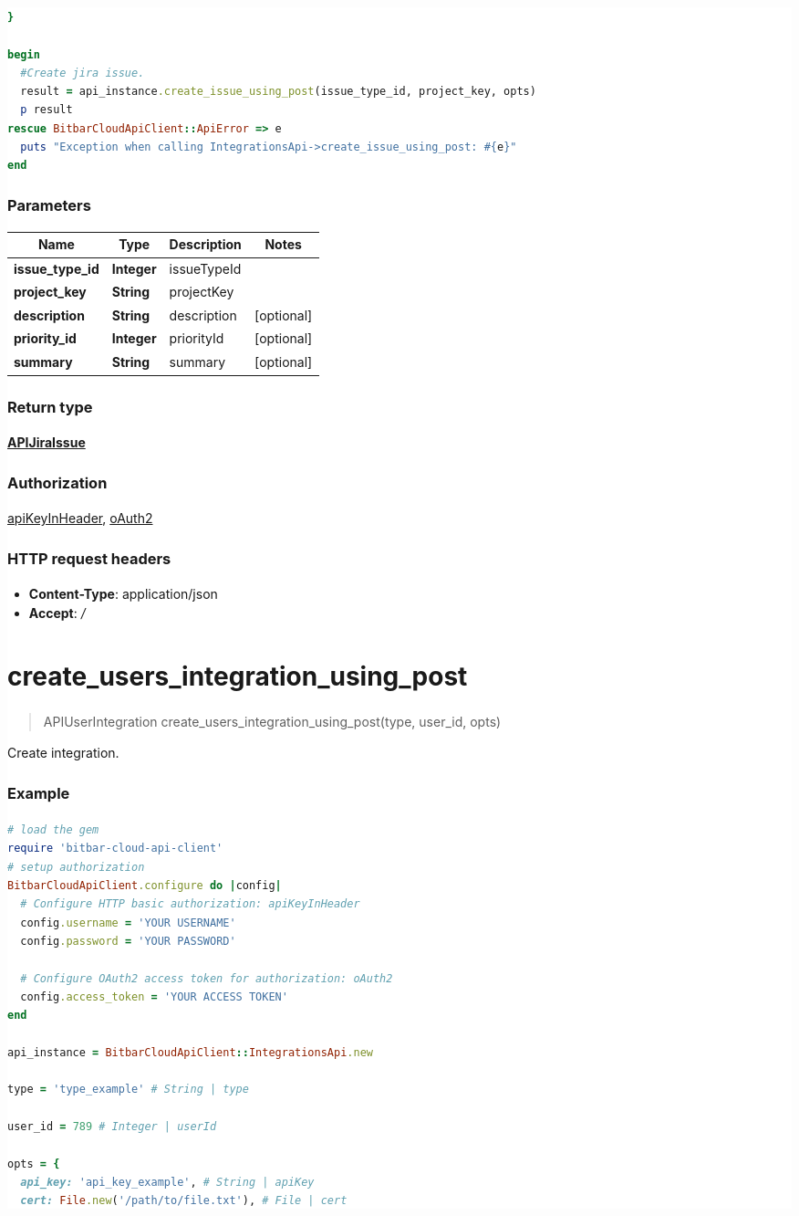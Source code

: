 ```ruby
}

begin
  #Create jira issue.
  result = api_instance.create_issue_using_post(issue_type_id, project_key, opts)
  p result
rescue BitbarCloudApiClient::ApiError => e
  puts "Exception when calling IntegrationsApi->create_issue_using_post: #{e}"
end
```

### Parameters

Name | Type | Description  | Notes
------------- | ------------- | ------------- | -------------
 **issue_type_id** | **Integer**| issueTypeId | 
 **project_key** | **String**| projectKey | 
 **description** | **String**| description | [optional] 
 **priority_id** | **Integer**| priorityId | [optional] 
 **summary** | **String**| summary | [optional] 

### Return type

[**APIJiraIssue**](APIJiraIssue.md)

### Authorization

[apiKeyInHeader](../README.md#apiKeyInHeader), [oAuth2](../README.md#oAuth2)

### HTTP request headers

 - **Content-Type**: application/json
 - **Accept**: */*



# **create_users_integration_using_post**
> APIUserIntegration create_users_integration_using_post(type, user_id, opts)

Create integration.

### Example
```ruby
# load the gem
require 'bitbar-cloud-api-client'
# setup authorization
BitbarCloudApiClient.configure do |config|
  # Configure HTTP basic authorization: apiKeyInHeader
  config.username = 'YOUR USERNAME'
  config.password = 'YOUR PASSWORD'

  # Configure OAuth2 access token for authorization: oAuth2
  config.access_token = 'YOUR ACCESS TOKEN'
end

api_instance = BitbarCloudApiClient::IntegrationsApi.new

type = 'type_example' # String | type

user_id = 789 # Integer | userId

opts = { 
  api_key: 'api_key_example', # String | apiKey
  cert: File.new('/path/to/file.txt'), # File | cert
```